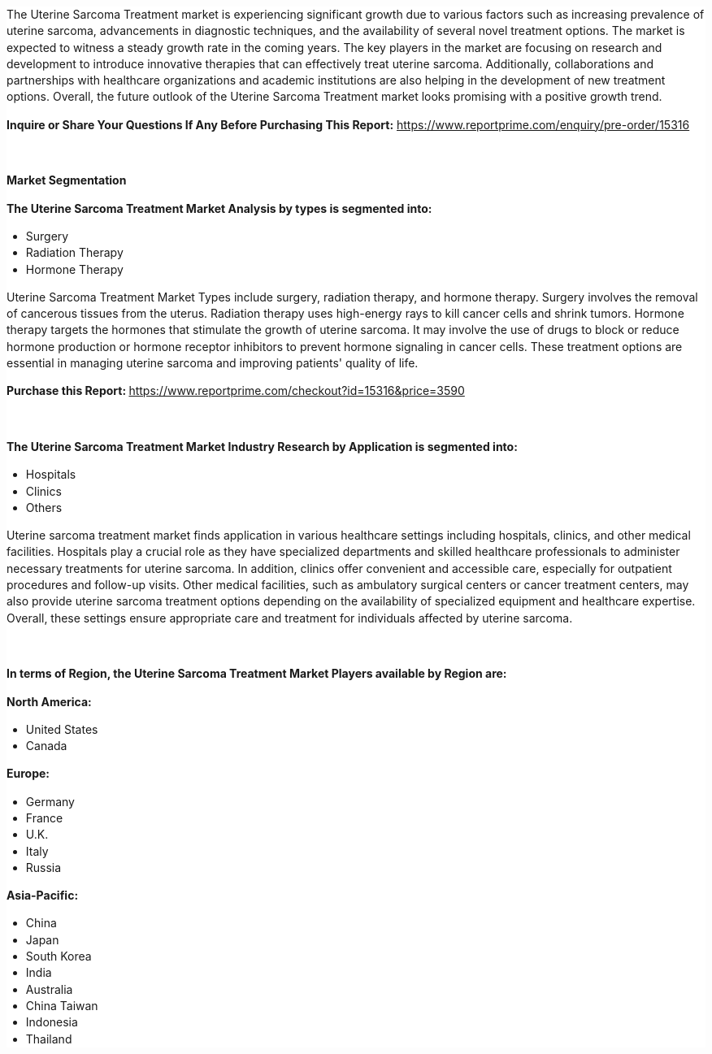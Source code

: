 <p><p>The Uterine Sarcoma Treatment market is experiencing significant growth due to various factors such as increasing prevalence of uterine sarcoma, advancements in diagnostic techniques, and the availability of several novel treatment options. The market is expected to witness a steady growth rate in the coming years. The key players in the market are focusing on research and development to introduce innovative therapies that can effectively treat uterine sarcoma. Additionally, collaborations and partnerships with healthcare organizations and academic institutions are also helping in the development of new treatment options. Overall, the future outlook of the Uterine Sarcoma Treatment market looks promising with a positive growth trend.</p></p>
<p><strong>Inquire or Share Your Questions If Any Before Purchasing This Report:</strong> <a href="https://www.reportprime.com/enquiry/pre-order/15316">https://www.reportprime.com/enquiry/pre-order/15316</a></p>
<p>&nbsp;</p>
<p><strong>Market Segmentation</strong></p>
<p><strong>The Uterine Sarcoma Treatment Market Analysis by types is segmented into:</strong></p>
<p><ul><li>Surgery</li><li>Radiation Therapy</li><li>Hormone Therapy</li></ul></p>
<p><p>Uterine Sarcoma Treatment Market Types include surgery, radiation therapy, and hormone therapy. Surgery involves the removal of cancerous tissues from the uterus. Radiation therapy uses high-energy rays to kill cancer cells and shrink tumors. Hormone therapy targets the hormones that stimulate the growth of uterine sarcoma. It may involve the use of drugs to block or reduce hormone production or hormone receptor inhibitors to prevent hormone signaling in cancer cells. These treatment options are essential in managing uterine sarcoma and improving patients' quality of life.</p></p>
<p><strong>Purchase this Report:&nbsp;</strong><a href="https://www.reportprime.com/checkout?id=15316&price=3590">https://www.reportprime.com/checkout?id=15316&price=3590</a></p>
<p>&nbsp;</p>
<p><strong>The Uterine Sarcoma Treatment Market Industry Research by Application is segmented into:</strong></p>
<p><ul><li>Hospitals</li><li>Clinics</li><li>Others</li></ul></p>
<p><p>Uterine sarcoma treatment market finds application in various healthcare settings including hospitals, clinics, and other medical facilities. Hospitals play a crucial role as they have specialized departments and skilled healthcare professionals to administer necessary treatments for uterine sarcoma. In addition, clinics offer convenient and accessible care, especially for outpatient procedures and follow-up visits. Other medical facilities, such as ambulatory surgical centers or cancer treatment centers, may also provide uterine sarcoma treatment options depending on the availability of specialized equipment and healthcare expertise. Overall, these settings ensure appropriate care and treatment for individuals affected by uterine sarcoma.</p></p>
<p>&nbsp;</p>
<p><strong>In terms of Region, the Uterine Sarcoma Treatment Market Players available by Region are:</strong></p>
<p>
    <p> <strong> North America: </strong>
        <ul>
            <li>United States</li>
            <li>Canada</li>
        </ul>
        </p> 
    <p> <strong> Europe: </strong>
        <ul>
            <li>Germany</li>
            <li>France</li>
            <li>U.K.</li>
            <li>Italy</li>
            <li>Russia</li>
        </ul>
        </p> 
    <p> <strong> Asia-Pacific: </strong>
        <ul>
            <li>China</li>
            <li>Japan</li>
            <li>South Korea</li>
            <li>India</li>
            <li>Australia</li>
            <li>China Taiwan</li>
            <li>Indonesia</li>
            <li>Thailand</li>
